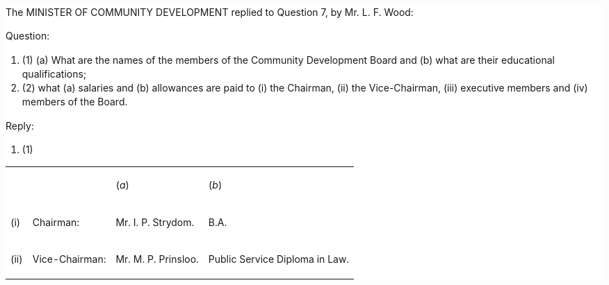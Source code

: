 <p>The MINISTER OF COMMUNITY DEVELOPMENT replied to Question 7, by Mr. L. F. Wood:</p>

<question by="#wood" to="#minister_of_community_development">

<heading>Question:</heading>

<ol>

<li>(1) (a) What are the names of the members of the Community Development Board and (b) what are their educational qualifications;</li>

<li>(2) what (a) salaries and (b) allowances are paid to (i) the Chairman, (ii) the Vice-Chairman, (iii) executive members and (iv) members of the Board.</li>

</ol>

</question>

<answer by="#minister_of_community_development" to="#wood">

<heading>Reply:</heading>

<ol>

<li>(1)</li>

</ol>

<table>

<tr>

<td><p></p></td>

<td><p></p></td>

<td><p>(<i>a</i>)</p></td>

<td><p>(<i>b</i>)</p></td>

</tr>

<tr>

<td><p>(i)</p></td>

<td><p>Chairman:</p></td>

<td><p>Mr. I. P. Strydom.</p></td>

<td><p>B.A.</p></td>

</tr>

<tr>

<td><p>(ii)</p></td>

<td><p>Vice-Chairman:</p></td>

<td><p>Mr. M. P. Prinsloo.</p></td>

<td><p>Public Service Diploma in Law.</p></td>

</tr>
